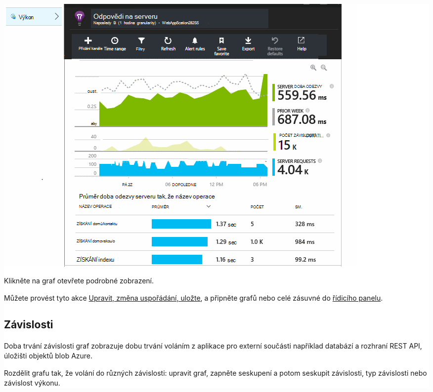 ![Výkon](./media/app-insights-monitor-performance-live-website-now/21-perf.png)

Klikněte na graf otevřete podrobné zobrazení.

Můžete provést tyto akce [Upravit, změna uspořádání, uložte](app-insights-metrics-explorer.md), a připněte grafů nebo celé zásuvné do [řídicího panelu](app-insights-dashboards.md).

## <a name="dependencies"></a>Závislosti

Doba trvání závislosti graf zobrazuje dobu trvání voláním z aplikace pro externí součásti například databází a rozhraní REST API, úložišti objektů blob Azure.

Rozdělit grafu tak, že volání do různých závislosti: upravit graf, zapněte seskupení a potom seskupit závislosti, typ závislosti nebo závislost výkonu.

